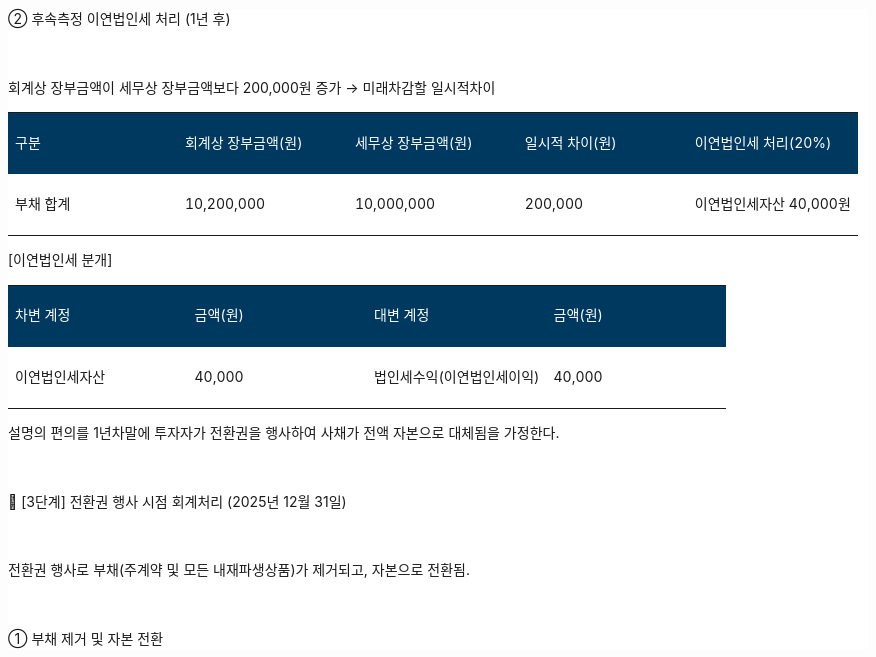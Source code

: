 ② 후속측정 이연법인세 처리 (1년 후)

​

회계상 장부금액이 세무상 장부금액보다 200,000원 증가 → 미래차감할 일시적차이

<table style=""><tbody><tr><td colspan="1" rowspan="1" style="width: 20.0%; height: 40.0px;  background-color: #003960;"><div><p style="line-height:2.0;"><span style="color:#ffffff;">구분</span></p></div></td><td colspan="1" rowspan="1" style="width: 20.0%; height: 40.0px;  background-color: #003960;"><div><p style="line-height:2.0;"><span style="color:#ffffff;">회계상 장부금액(원)</span></p></div></td><td colspan="1" rowspan="1" style="width: 20.0%; height: 40.0px;  background-color: #003960;"><div><p style="line-height:2.0;"><span style="color:#ffffff;">세무상 장부금액(원)</span></p></div></td><td colspan="1" rowspan="1" style="width: 20.0%; height: 40.0px;  background-color: #003960;"><div><p style="line-height:2.0;"><span style="color:#ffffff;">일시적 차이(원)</span></p></div></td><td colspan="1" rowspan="1" style="width: 20.0%; height: 40.0px;  background-color: #003960;"><div><p style="line-height:2.0;"><span style="color:#ffffff;">이연법인세 처리(20%)</span></p></div></td></tr><tr><td colspan="1" rowspan="1" style="width: 20.0%; height: 40.0px;  "><div><p style="line-height:2.0;"><span style="">부채 합계</span></p></div></td><td colspan="1" rowspan="1" style="width: 20.0%; height: 40.0px;  "><div><p style="line-height:2.0;"><span style="">10,200,000</span></p></div></td><td colspan="1" rowspan="1" style="width: 20.0%; height: 40.0px;  "><div><p style="line-height:2.0;"><span style="">10,000,000</span></p></div></td><td colspan="1" rowspan="1" style="width: 20.0%; height: 40.0px;  "><div><p style="line-height:2.0;"><span style="">200,000</span></p></div></td><td colspan="1" rowspan="1" style="width: 20.0%; height: 40.0px;  "><div><p style="line-height:2.0;"><span style="">이연법인세자산 40,000원</span></p></div></td></tr></tbody></table>

\[이연법인세 분개\]

<table style=""><tbody><tr><td colspan="1" rowspan="1" style="width: 25.0%; height: 40.0px;  background-color: #003960;"><div><p style="line-height:2.0;"><span style="color:#ffffff;">차변 계정</span></p></div></td><td colspan="1" rowspan="1" style="width: 25.0%; height: 40.0px;  background-color: #003960;"><div><p style="line-height:2.0;"><span style="color:#ffffff;">금액(원)</span></p></div></td><td colspan="1" rowspan="1" style="width: 25.0%; height: 40.0px;  background-color: #003960;"><div><p style="line-height:2.0;"><span style="color:#ffffff;">대변 계정</span></p></div></td><td colspan="1" rowspan="1" style="width: 25.0%; height: 40.0px;  background-color: #003960;"><div><p style="line-height:2.0;"><span style="color:#ffffff;">금액(원)</span></p></div></td></tr><tr><td colspan="1" rowspan="1" style="width: 25.0%; height: 40.0px;  "><div><p style="line-height:2.0;"><span style="">이연법인세자산</span></p></div></td><td colspan="1" rowspan="1" style="width: 25.0%; height: 40.0px;  "><div><p style="line-height:2.0;"><span style="">40,000</span></p></div></td><td colspan="1" rowspan="1" style="width: 25.0%; height: 40.0px;  "><div><p style="line-height:2.0;"><span style="">법인세수익(이연법인세이익)</span></p></div></td><td colspan="1" rowspan="1" style="width: 25.0%; height: 40.0px;  "><div><p style="line-height:2.0;"><span style="">40,000</span></p></div></td></tr></tbody></table>

설명의 편의를 1년차말에 투자자가 전환권을 행사하여 사채가 전액 자본으로 대체됨을 가정한다.

​

🔷 \[3단계\] 전환권 행사 시점 회계처리 (2025년 12월 31일)

​

전환권 행사로 부채(주계약 및 모든 내재파생상품)가 제거되고, 자본으로 전환됨.

​

① 부채 제거 및 자본 전환
